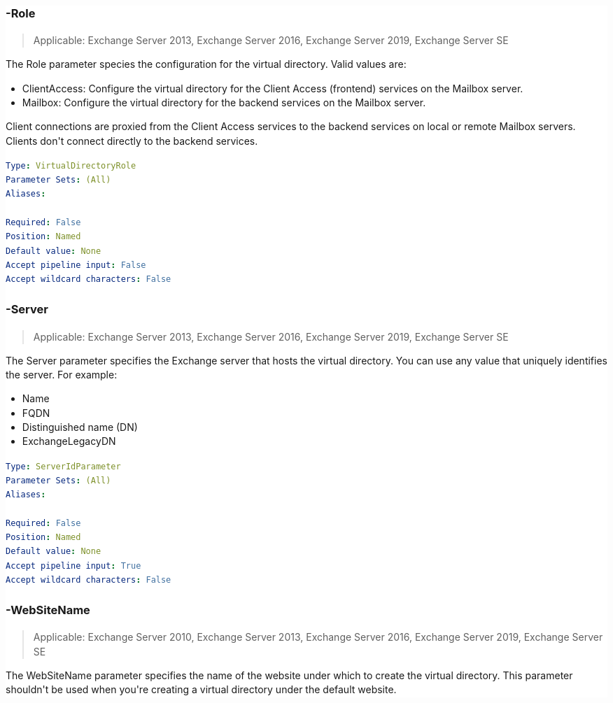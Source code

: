 ### -Role

> Applicable: Exchange Server 2013, Exchange Server 2016, Exchange Server 2019, Exchange Server SE

The Role parameter species the configuration for the virtual directory. Valid values are:

- ClientAccess: Configure the virtual directory for the Client Access (frontend) services on the Mailbox server.
- Mailbox: Configure the virtual directory for the backend services on the Mailbox server.

Client connections are proxied from the Client Access services to the backend services on local or remote Mailbox servers. Clients don't connect directly to the backend services.

```yaml
Type: VirtualDirectoryRole
Parameter Sets: (All)
Aliases:

Required: False
Position: Named
Default value: None
Accept pipeline input: False
Accept wildcard characters: False
```

### -Server

> Applicable: Exchange Server 2013, Exchange Server 2016, Exchange Server 2019, Exchange Server SE

The Server parameter specifies the Exchange server that hosts the virtual directory. You can use any value that uniquely identifies the server. For example:

- Name
- FQDN
- Distinguished name (DN)
- ExchangeLegacyDN

```yaml
Type: ServerIdParameter
Parameter Sets: (All)
Aliases:

Required: False
Position: Named
Default value: None
Accept pipeline input: True
Accept wildcard characters: False
```

### -WebSiteName

> Applicable: Exchange Server 2010, Exchange Server 2013, Exchange Server 2016, Exchange Server 2019, Exchange Server SE

The WebSiteName parameter specifies the name of the website under which to create the virtual directory. This parameter shouldn't be used when you're creating a virtual directory under the default website.
